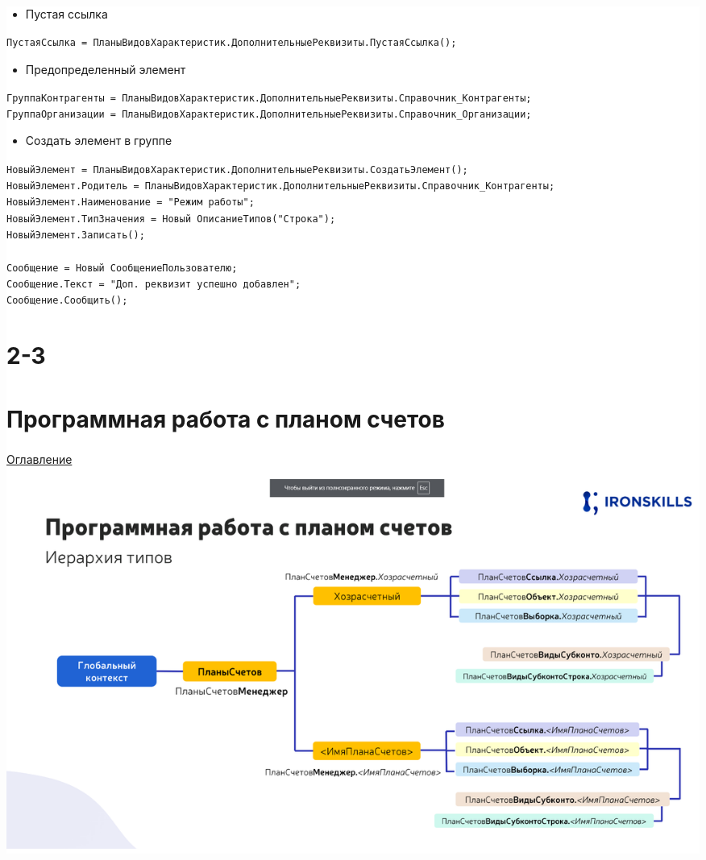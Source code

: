 + Пустая ссылка

```
ПустаяСсылка = ПланыВидовХарактеристик.ДополнительныеРеквизиты.ПустаяСсылка();
```

+ Предопределенный элемент

```
ГруппаКонтрагенты = ПланыВидовХарактеристик.ДополнительныеРеквизиты.Справочник_Контрагенты;
ГруппаОрганизации = ПланыВидовХарактеристик.ДополнительныеРеквизиты.Справочник_Организации;
```

+ Создать элемент в группе
```
НовыйЭлемент = ПланыВидовХарактеристик.ДополнительныеРеквизиты.СоздатьЭлемент();
НовыйЭлемент.Родитель = ПланыВидовХарактеристик.ДополнительныеРеквизиты.Справочник_Контрагенты;
НовыйЭлемент.Наименование = "Режим работы";
НовыйЭлемент.ТипЗначения = Новый ОписаниеТипов("Строка");
НовыйЭлемент.Записать();

Сообщение = Новый СообщениеПользователю;
Сообщение.Текст = "Доп. реквизит успешно добавлен";
Сообщение.Сообщить();
```

# 2-3
# Программная работа с планом счетов
 [Оглавление](#Oglavlenie)

![Программная работа с планом счетов](/images/Программна%20работа%20с%20документами,%20ПВХ,%20планами%20счетов%20и%20планами%20видов%20расчета/ПланСчетов.png)
